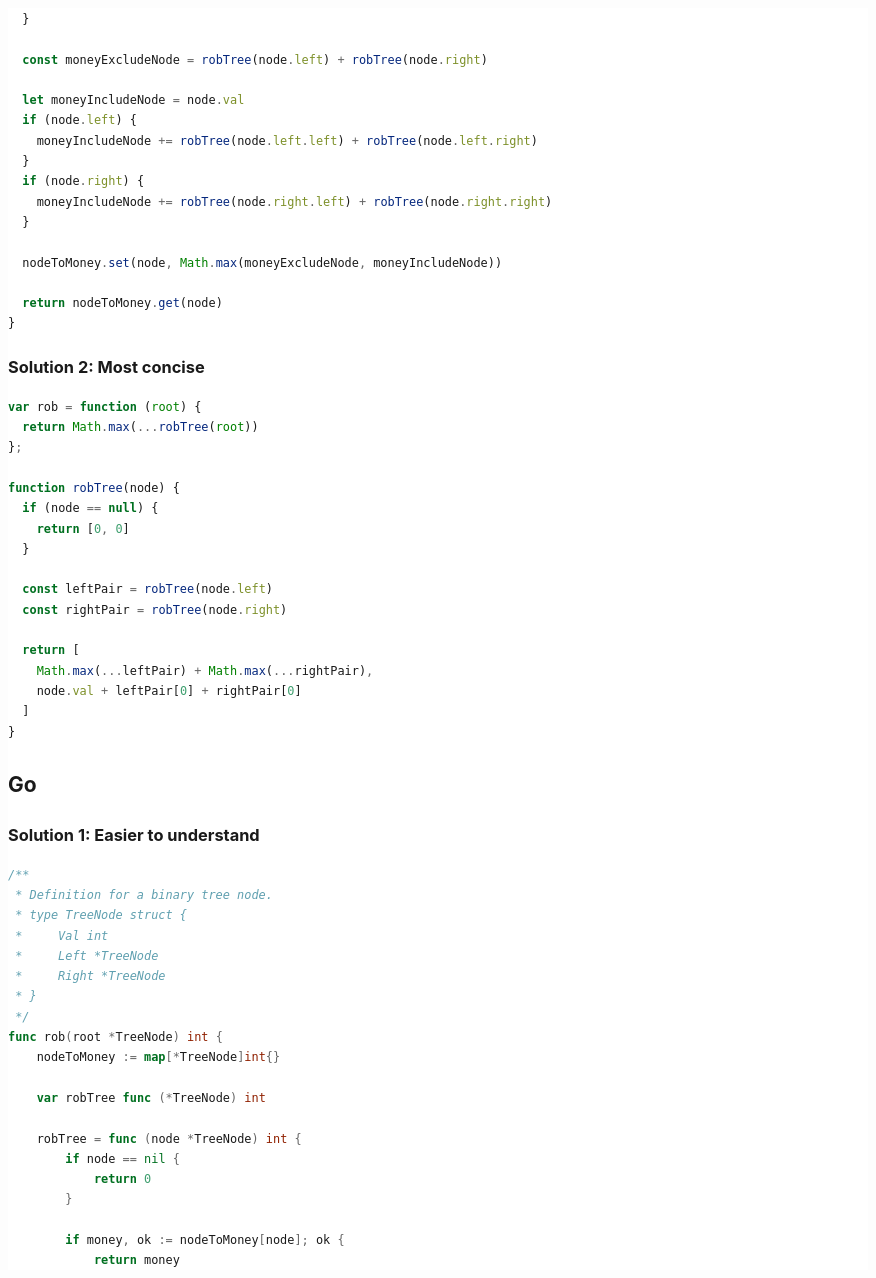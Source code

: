 ```javascript
  }

  const moneyExcludeNode = robTree(node.left) + robTree(node.right)

  let moneyIncludeNode = node.val
  if (node.left) {
    moneyIncludeNode += robTree(node.left.left) + robTree(node.left.right)
  }
  if (node.right) {
    moneyIncludeNode += robTree(node.right.left) + robTree(node.right.right)
  }

  nodeToMoney.set(node, Math.max(moneyExcludeNode, moneyIncludeNode))

  return nodeToMoney.get(node)
}
```

### Solution 2: Most concise
```javascript
var rob = function (root) {
  return Math.max(...robTree(root))
};

function robTree(node) {
  if (node == null) {
    return [0, 0]
  }

  const leftPair = robTree(node.left)
  const rightPair = robTree(node.right)

  return [
    Math.max(...leftPair) + Math.max(...rightPair),
    node.val + leftPair[0] + rightPair[0]
  ]
}
```

## Go
### Solution 1: Easier to understand
```go
/**
 * Definition for a binary tree node.
 * type TreeNode struct {
 *     Val int
 *     Left *TreeNode
 *     Right *TreeNode
 * }
 */
func rob(root *TreeNode) int {
    nodeToMoney := map[*TreeNode]int{}

    var robTree func (*TreeNode) int

    robTree = func (node *TreeNode) int {
        if node == nil {
            return 0
        }

        if money, ok := nodeToMoney[node]; ok {
            return money
```